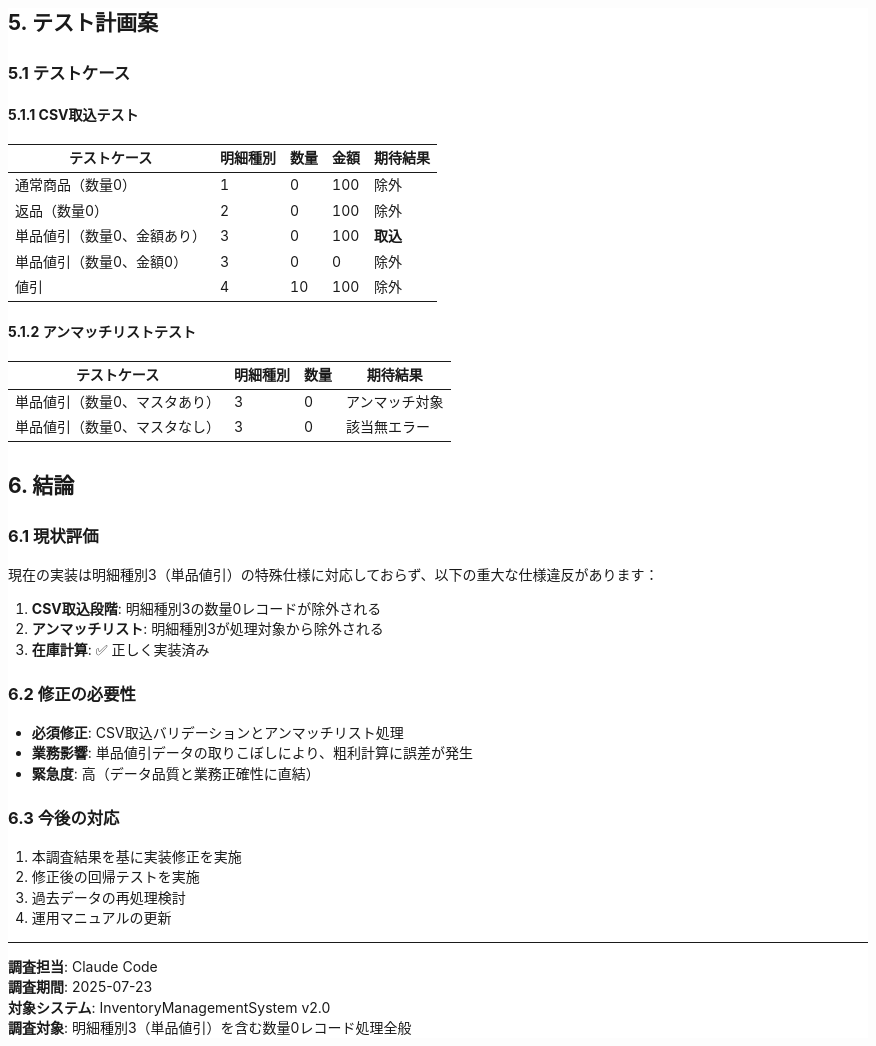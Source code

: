 ## 5. テスト計画案

### 5.1 テストケース

#### 5.1.1 CSV取込テスト

| テストケース | 明細種別 | 数量 | 金額 | 期待結果 |
|--------------|----------|------|------|----------|
| 通常商品（数量0） | 1 | 0 | 100 | 除外 |
| 返品（数量0） | 2 | 0 | 100 | 除外 |
| 単品値引（数量0、金額あり） | 3 | 0 | 100 | **取込** |
| 単品値引（数量0、金額0） | 3 | 0 | 0 | 除外 |
| 値引 | 4 | 10 | 100 | 除外 |

#### 5.1.2 アンマッチリストテスト

| テストケース | 明細種別 | 数量 | 期待結果 |
|--------------|----------|------|----------|
| 単品値引（数量0、マスタあり） | 3 | 0 | アンマッチ対象 |
| 単品値引（数量0、マスタなし） | 3 | 0 | 該当無エラー |

## 6. 結論

### 6.1 現状評価

現在の実装は明細種別3（単品値引）の特殊仕様に対応しておらず、以下の重大な仕様違反があります：

1. **CSV取込段階**: 明細種別3の数量0レコードが除外される
2. **アンマッチリスト**: 明細種別3が処理対象から除外される
3. **在庫計算**: ✅ 正しく実装済み

### 6.2 修正の必要性

- **必須修正**: CSV取込バリデーションとアンマッチリスト処理
- **業務影響**: 単品値引データの取りこぼしにより、粗利計算に誤差が発生
- **緊急度**: 高（データ品質と業務正確性に直結）

### 6.3 今後の対応

1. 本調査結果を基に実装修正を実施
2. 修正後の回帰テストを実施
3. 過去データの再処理検討
4. 運用マニュアルの更新

---

**調査担当**: Claude Code  
**調査期間**: 2025-07-23  
**対象システム**: InventoryManagementSystem v2.0  
**調査対象**: 明細種別3（単品値引）を含む数量0レコード処理全般